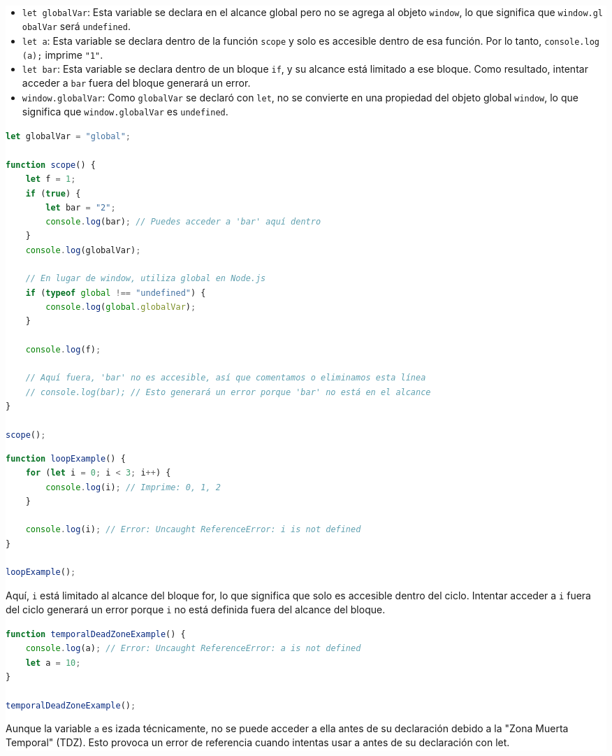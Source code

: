 - `let globalVar`: Esta variable se declara en el alcance global pero no se agrega al objeto `window`, lo que significa que `window.globalVar` será `undefined`.
- `let a`: Esta variable se declara dentro de la función `scope` y solo es accesible dentro de esa función. Por lo tanto, `console.log(a);` imprime `"1"`.
- `let bar`: Esta variable se declara dentro de un bloque `if`, y su alcance está limitado a ese bloque. Como resultado, intentar acceder a `bar` fuera del bloque generará un error.
- `window.globalVar`: Como `globalVar` se declaró con `let`, no se convierte en una propiedad del objeto global `window`, lo que significa que `window.globalVar` es `undefined`.

```javascript
let globalVar = "global";

function scope() { 
    let f = 1; 
    if (true) { 
        let bar = "2"; 
        console.log(bar); // Puedes acceder a 'bar' aquí dentro
    } 
    console.log(globalVar); 

    // En lugar de window, utiliza global en Node.js
    if (typeof global !== "undefined") {
        console.log(global.globalVar); 
    }

    console.log(f); 

    // Aquí fuera, 'bar' no es accesible, así que comentamos o eliminamos esta línea
    // console.log(bar); // Esto generará un error porque 'bar' no está en el alcance
}

scope();

```
```javascript
function loopExample() {
    for (let i = 0; i < 3; i++) {
        console.log(i); // Imprime: 0, 1, 2
    }

    console.log(i); // Error: Uncaught ReferenceError: i is not defined
}

loopExample();
```
Aquí, `i` está limitado al alcance del bloque for, lo que significa que solo es accesible dentro del ciclo. Intentar acceder a `i` fuera del ciclo generará un error porque `i` no está definida fuera del alcance del bloque.

```javascript
function temporalDeadZoneExample() {
    console.log(a); // Error: Uncaught ReferenceError: a is not defined
    let a = 10;
}

temporalDeadZoneExample();
```
Aunque la variable `a` es izada técnicamente, no se puede acceder a ella antes de su declaración debido a la "Zona Muerta Temporal" (TDZ). Esto provoca un error de referencia cuando intentas usar a antes de su declaración con let.
